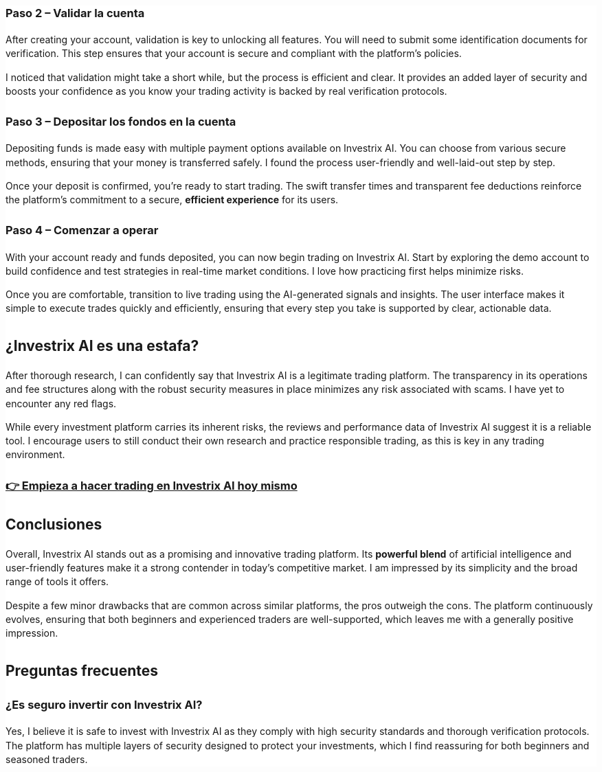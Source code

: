 ### Paso 2 – Validar la cuenta  
After creating your account, validation is key to unlocking all features. You will need to submit some identification documents for verification. This step ensures that your account is secure and compliant with the platform’s policies.  

I noticed that validation might take a short while, but the process is efficient and clear. It provides an added layer of security and boosts your confidence as you know your trading activity is backed by real verification protocols.

### Paso 3 – Depositar los fondos en la cuenta  
Depositing funds is made easy with multiple payment options available on Investrix AI. You can choose from various secure methods, ensuring that your money is transferred safely. I found the process user-friendly and well-laid-out step by step.  

Once your deposit is confirmed, you’re ready to start trading. The swift transfer times and transparent fee deductions reinforce the platform’s commitment to a secure, **efficient experience** for its users.

### Paso 4 – Comenzar a operar  
With your account ready and funds deposited, you can now begin trading on Investrix AI. Start by exploring the demo account to build confidence and test strategies in real-time market conditions. I love how practicing first helps minimize risks.  

Once you are comfortable, transition to live trading using the AI-generated signals and insights. The user interface makes it simple to execute trades quickly and efficiently, ensuring that every step you take is supported by clear, actionable data.

## ¿Investrix AI es una estafa?  
After thorough research, I can confidently say that Investrix AI is a legitimate trading platform. The transparency in its operations and fee structures along with the robust security measures in place minimizes any risk associated with scams. I have yet to encounter any red flags.  

While every investment platform carries its inherent risks, the reviews and performance data of Investrix AI suggest it is a reliable tool. I encourage users to still conduct their own research and practice responsible trading, as this is key in any trading environment.

### [👉 Empieza a hacer trading en Investrix AI hoy mismo](https://tinyurl.com/5n8dynza)
## Conclusiones  
Overall, Investrix AI stands out as a promising and innovative trading platform. Its **powerful blend** of artificial intelligence and user-friendly features make it a strong contender in today’s competitive market. I am impressed by its simplicity and the broad range of tools it offers.  

Despite a few minor drawbacks that are common across similar platforms, the pros outweigh the cons. The platform continuously evolves, ensuring that both beginners and experienced traders are well-supported, which leaves me with a generally positive impression.

## Preguntas frecuentes  

### ¿Es seguro invertir con Investrix AI?  
Yes, I believe it is safe to invest with Investrix AI as they comply with high security standards and thorough verification protocols. The platform has multiple layers of security designed to protect your investments, which I find reassuring for both beginners and seasoned traders.  
